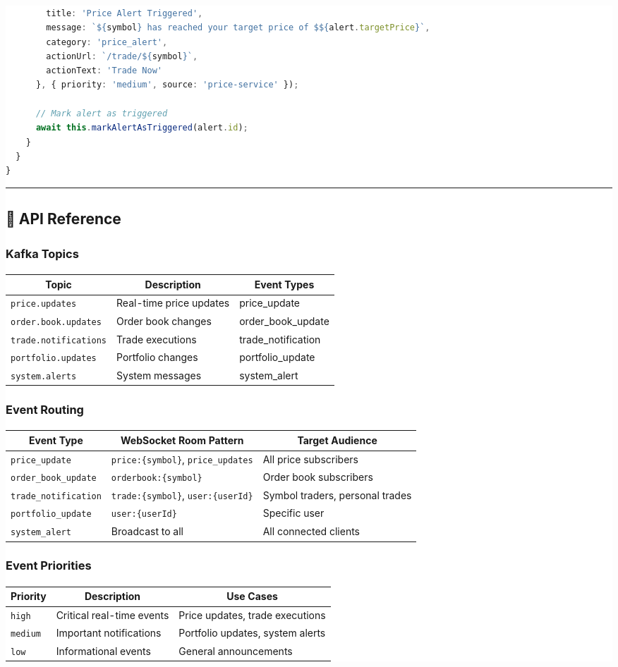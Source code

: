```typescript
        title: 'Price Alert Triggered',
        message: `${symbol} has reached your target price of $${alert.targetPrice}`,
        category: 'price_alert',
        actionUrl: `/trade/${symbol}`,
        actionText: 'Trade Now'
      }, { priority: 'medium', source: 'price-service' });

      // Mark alert as triggered
      await this.markAlertAsTriggered(alert.id);
    }
  }
}
```

---

## 📖 **API Reference**

### Kafka Topics

| Topic | Description | Event Types |
|-------|-------------|-------------|
| `price.updates` | Real-time price updates | price_update |
| `order.book.updates` | Order book changes | order_book_update |
| `trade.notifications` | Trade executions | trade_notification |
| `portfolio.updates` | Portfolio changes | portfolio_update |
| `system.alerts` | System messages | system_alert |

### Event Routing

| Event Type | WebSocket Room Pattern | Target Audience |
|------------|------------------------|-----------------|
| `price_update` | `price:{symbol}`, `price_updates` | All price subscribers |
| `order_book_update` | `orderbook:{symbol}` | Order book subscribers |
| `trade_notification` | `trade:{symbol}`, `user:{userId}` | Symbol traders, personal trades |
| `portfolio_update` | `user:{userId}` | Specific user |
| `system_alert` | Broadcast to all | All connected clients |

### Event Priorities

| Priority | Description | Use Cases |
|----------|-------------|-----------|
| `high` | Critical real-time events | Price updates, trade executions |
| `medium` | Important notifications | Portfolio updates, system alerts |
| `low` | Informational events | General announcements |

